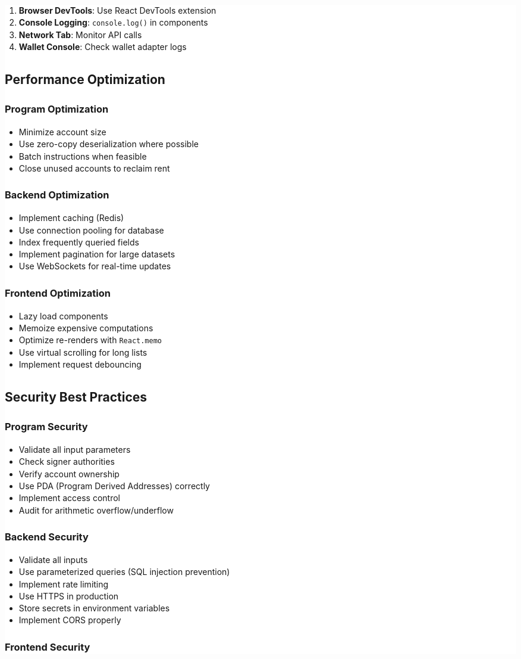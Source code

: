 1. **Browser DevTools**: Use React DevTools extension
2. **Console Logging**: `console.log()` in components
3. **Network Tab**: Monitor API calls
4. **Wallet Console**: Check wallet adapter logs

## Performance Optimization

### Program Optimization

- Minimize account size
- Use zero-copy deserialization where possible
- Batch instructions when feasible
- Close unused accounts to reclaim rent

### Backend Optimization

- Implement caching (Redis)
- Use connection pooling for database
- Index frequently queried fields
- Implement pagination for large datasets
- Use WebSockets for real-time updates

### Frontend Optimization

- Lazy load components
- Memoize expensive computations
- Optimize re-renders with `React.memo`
- Use virtual scrolling for long lists
- Implement request debouncing

## Security Best Practices

### Program Security

- Validate all input parameters
- Check signer authorities
- Verify account ownership
- Use PDA (Program Derived Addresses) correctly
- Implement access control
- Audit for arithmetic overflow/underflow

### Backend Security

- Validate all inputs
- Use parameterized queries (SQL injection prevention)
- Implement rate limiting
- Use HTTPS in production
- Store secrets in environment variables
- Implement CORS properly

### Frontend Security
